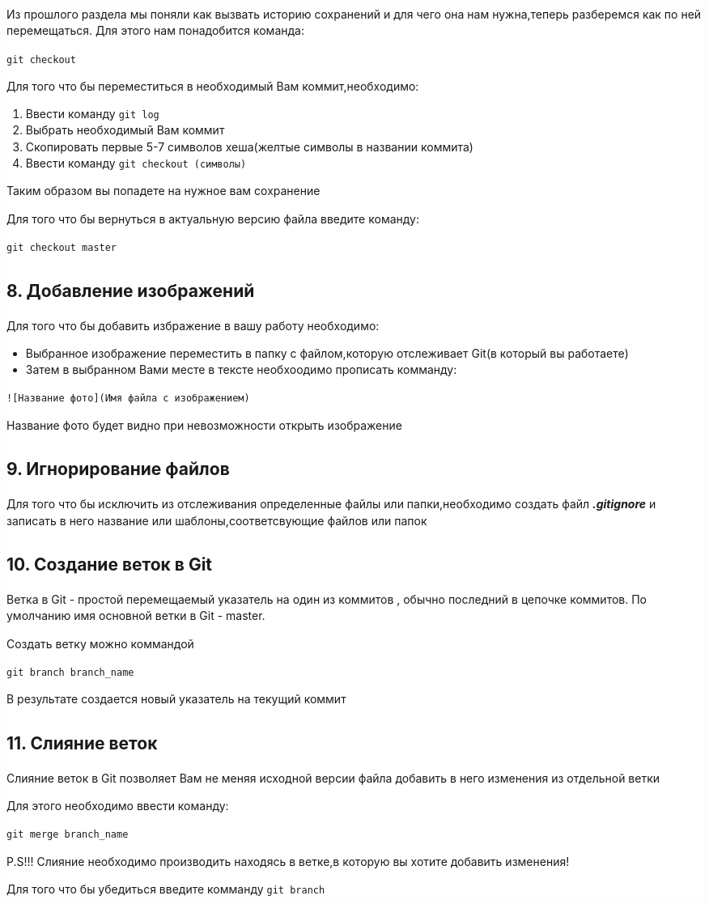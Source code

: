 Из прошлого раздела мы поняли как вызвать историю сохранений и для чего она нам нужна,теперь разберемся как по ней перемещаться. Для этого нам понадобится команда: 

`git checkout` 

Для того что бы переместиться в необходимый Вам коммит,необходимо:
1. Ввести команду `git log`
2. Выбрать необходимый Вам коммит
3. Скопировать первые 5-7 символов хеша(желтые символы в названии коммита)
4. Ввести команду `git checkout (символы)`

Таким образом вы попадете на нужное вам сохранение

Для того что бы вернуться в актуальную версию файла введите команду:

`git checkout master` 

## 8. Добавление изображений
Для того что бы добавить избражение в вашу работу необходимо:
* Выбранное изображение переместить в папку с файлом,которую отслеживает Git(в который вы работаете)
* Затем в выбранном Вами месте в тексте необхоодимо прописать комманду:

`![Название фото](Имя файла с изображением)`

Название фото будет видно при невозможности открыть изображение

## 9. Игнорирование файлов

Для того что бы исключить из отслеживания определенные файлы или папки,необходимо создать файл ***.gitignore*** и записать в него название или шаблоны,соответсвующие  файлов или папок

## 10. Создание веток в Git
Ветка в Git - простой перемещаемый указатель на один из коммитов , обычно последний в цепочке коммитов. 
По умолчанию имя основной ветки в Git - master.

Создать ветку можно коммандой 
```
git branch branch_name 
``` 
В результате создается новый указатель на текущий коммит 

## 11. Слияние веток

Слияние веток в Git позволяет Вам не меняя исходной версии файла добавить в него изменения из отдельной ветки

Для этого необходимо ввести команду:

`git merge branch_name`

P.S!!! Слияние необходимо производить находясь в ветке,в которую вы хотите добавить изменения!

Для того что бы убедиться введите комманду `git branch`
